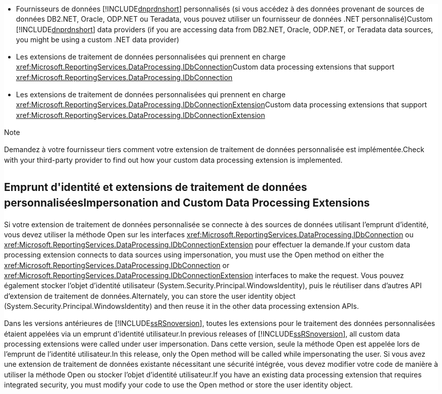 -   <span data-ttu-id="b0936-106">Fournisseurs de données [!INCLUDE[dnprdnshort](../../includes/dnprdnshort-md.md)] personnalisés (si vous accédez à des données provenant de sources de données DB2.NET, Oracle, ODP.NET ou Teradata, vous pouvez utiliser un fournisseur de données .NET personnalisé)</span><span class="sxs-lookup"><span data-stu-id="b0936-106">Custom [!INCLUDE[dnprdnshort](../../includes/dnprdnshort-md.md)] data providers (if you are accessing data from DB2.NET, Oracle, ODP.NET, or Teradata data sources, you might be using a custom .NET data provider)</span></span>  
  
-   <span data-ttu-id="b0936-107">Les extensions de traitement de données personnalisées qui prennent en charge <xref:Microsoft.ReportingServices.DataProcessing.IDbConnection></span><span class="sxs-lookup"><span data-stu-id="b0936-107">Custom data processing extensions that support <xref:Microsoft.ReportingServices.DataProcessing.IDbConnection></span></span>  
  
-   <span data-ttu-id="b0936-108">Les extensions de traitement de données personnalisées qui prennent en charge <xref:Microsoft.ReportingServices.DataProcessing.IDbConnectionExtension></span><span class="sxs-lookup"><span data-stu-id="b0936-108">Custom data processing extensions that support <xref:Microsoft.ReportingServices.DataProcessing.IDbConnectionExtension></span></span>  
  
> [!NOTE]  
>  <span data-ttu-id="b0936-109">Demandez à votre fournisseur tiers comment votre extension de traitement de données personnalisée est implémentée.</span><span class="sxs-lookup"><span data-stu-id="b0936-109">Check with your third-party provider to find out how your custom data processing extension is implemented.</span></span>  
  
## <a name="impersonation-and-custom-data-processing-extensions"></a><span data-ttu-id="b0936-110">Emprunt d'identité et extensions de traitement de données personnalisées</span><span class="sxs-lookup"><span data-stu-id="b0936-110">Impersonation and Custom Data Processing Extensions</span></span>  
 <span data-ttu-id="b0936-111">Si votre extension de traitement de données personnalisée se connecte à des sources de données utilisant l’emprunt d’identité, vous devez utiliser la méthode Open sur les interfaces <xref:Microsoft.ReportingServices.DataProcessing.IDbConnection> ou <xref:Microsoft.ReportingServices.DataProcessing.IDbConnectionExtension> pour effectuer la demande.</span><span class="sxs-lookup"><span data-stu-id="b0936-111">If your custom data processing extension connects to data sources using impersonation, you must use the Open method on either the <xref:Microsoft.ReportingServices.DataProcessing.IDbConnection> or <xref:Microsoft.ReportingServices.DataProcessing.IDbConnectionExtension> interfaces to make the request.</span></span> <span data-ttu-id="b0936-112">Vous pouvez également stocker l’objet d’identité utilisateur (System.Security.Principal.WindowsIdentity), puis le réutiliser dans d’autres API d’extension de traitement de données.</span><span class="sxs-lookup"><span data-stu-id="b0936-112">Alternately, you can store the user identity object (System.Security.Principal.WindowsIdentity) and then reuse it in the other data processing extension APIs.</span></span>  
  
 <span data-ttu-id="b0936-113">Dans les versions antérieures de [!INCLUDE[ssRSnoversion](../../includes/ssrsnoversion-md.md)], toutes les extensions pour le traitement des données personnalisées étaient appelées via un emprunt d'identité utilisateur.</span><span class="sxs-lookup"><span data-stu-id="b0936-113">In previous releases of [!INCLUDE[ssRSnoversion](../../includes/ssrsnoversion-md.md)], all custom data processing extensions were called under user impersonation.</span></span> <span data-ttu-id="b0936-114">Dans cette version, seule la méthode Open est appelée lors de l’emprunt de l’identité utilisateur.</span><span class="sxs-lookup"><span data-stu-id="b0936-114">In this release, only the Open method will be called while impersonating the user.</span></span> <span data-ttu-id="b0936-115">Si vous avez une extension de traitement de données existante nécessitant une sécurité intégrée, vous devez modifier votre code de manière à utiliser la méthode Open ou stocker l’objet d’identité utilisateur.</span><span class="sxs-lookup"><span data-stu-id="b0936-115">If you have an existing data processing extension that requires integrated security, you must modify your code to use the Open method or store the user identity object.</span></span>  
  